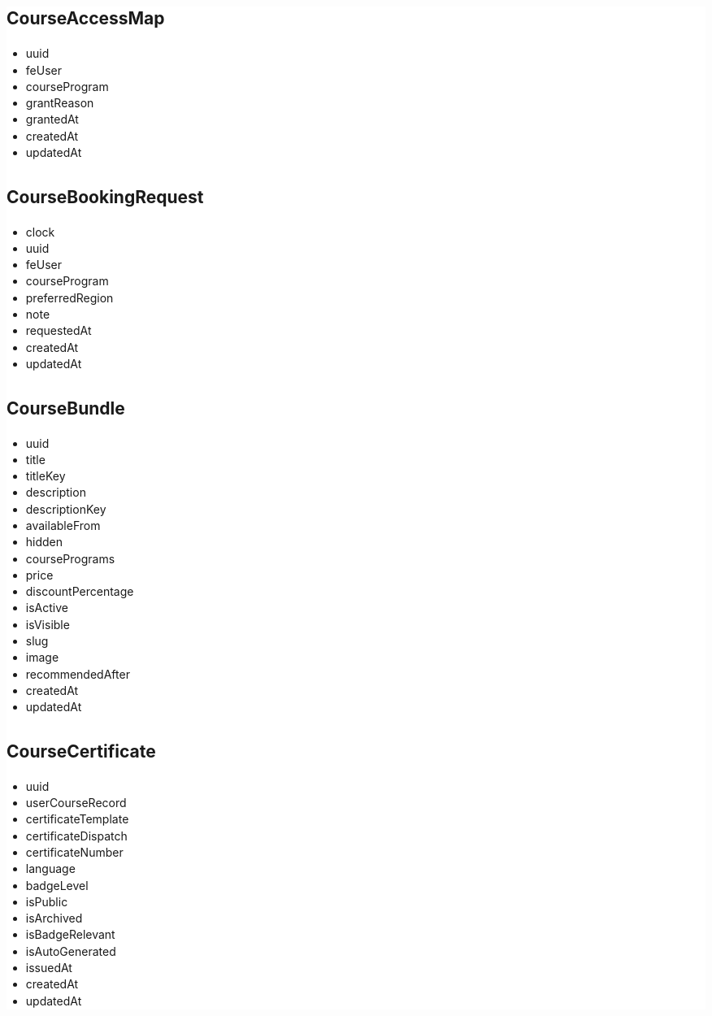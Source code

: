 ## CourseAccessMap

- uuid
- feUser
- courseProgram
- grantReason
- grantedAt
- createdAt
- updatedAt

## CourseBookingRequest
- clock
- uuid
- feUser
- courseProgram
- preferredRegion
- note
- requestedAt
- createdAt
- updatedAt

## CourseBundle
- uuid
- title
- titleKey
- description
- descriptionKey
- availableFrom
- hidden
- coursePrograms
- price
- discountPercentage
- isActive
- isVisible
- slug
- image
- recommendedAfter
- createdAt
- updatedAt

## CourseCertificate
- uuid
- userCourseRecord
- certificateTemplate
- certificateDispatch
- certificateNumber
- language
- badgeLevel
- isPublic
- isArchived
- isBadgeRelevant
- isAutoGenerated
- issuedAt
- createdAt
- updatedAt
